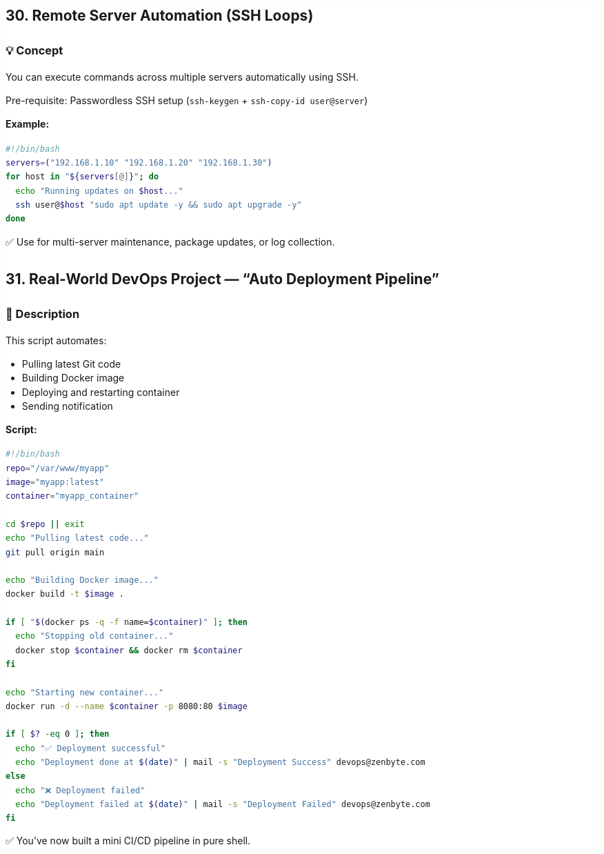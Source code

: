 
## 30. Remote Server Automation (SSH Loops)
### 💡 Concept

You can execute commands across multiple servers automatically using SSH.

Pre-requisite: Passwordless SSH setup (`ssh-keygen` + `ssh-copy-id user@server`)

**Example:**
```bash
#!/bin/bash
servers=("192.168.1.10" "192.168.1.20" "192.168.1.30")
for host in "${servers[@]}"; do
  echo "Running updates on $host..."
  ssh user@$host "sudo apt update -y && sudo apt upgrade -y"
done
```
✅ Use for multi-server maintenance, package updates, or log collection.

## 31. Real-World DevOps Project — “Auto Deployment Pipeline”
### 🧠 Description

This script automates:
- Pulling latest Git code
- Building Docker image
- Deploying and restarting container
- Sending notification

**Script:**
```bash
#!/bin/bash
repo="/var/www/myapp"
image="myapp:latest"
container="myapp_container"

cd $repo || exit
echo "Pulling latest code..."
git pull origin main

echo "Building Docker image..."
docker build -t $image .

if [ "$(docker ps -q -f name=$container)" ]; then
  echo "Stopping old container..."
  docker stop $container && docker rm $container
fi

echo "Starting new container..."
docker run -d --name $container -p 8080:80 $image

if [ $? -eq 0 ]; then
  echo "✅ Deployment successful"
  echo "Deployment done at $(date)" | mail -s "Deployment Success" devops@zenbyte.com
else
  echo "❌ Deployment failed"
  echo "Deployment failed at $(date)" | mail -s "Deployment Failed" devops@zenbyte.com
fi
```
✅ You’ve now built a mini CI/CD pipeline in pure shell.
